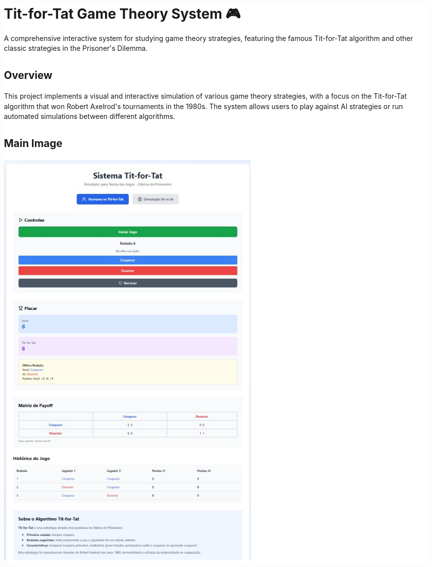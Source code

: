 # Tit-for-Tat Game Theory System 🎮

A comprehensive interactive system for studying game theory strategies, featuring the famous Tit-for-Tat algorithm and other classic strategies in the Prisoner's Dilemma.

##  Overview

This project implements a visual and interactive simulation of various game theory strategies, with a focus on the Tit-for-Tat algorithm that won Robert Axelrod's tournaments in the 1980s. The system allows users to play against AI strategies or run automated simulations between different algorithms.



## Main Image
<img src="/tit-for-tat-algorithm/1.jpeg" alt="Real Simulation" width="500">
